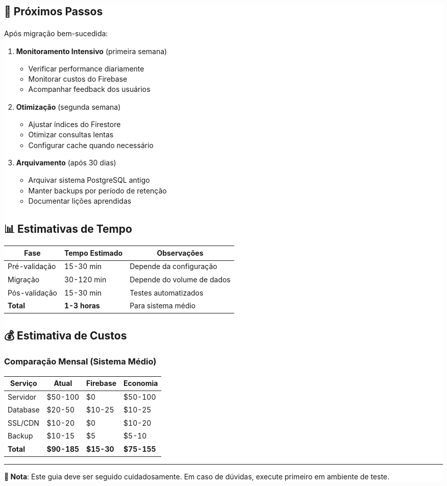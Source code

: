 ## 🎯 Próximos Passos

Após migração bem-sucedida:

1. **Monitoramento Intensivo** (primeira semana)
   - Verificar performance diariamente
   - Monitorar custos do Firebase
   - Acompanhar feedback dos usuários

2. **Otimização** (segunda semana)
   - Ajustar índices do Firestore
   - Otimizar consultas lentas
   - Configurar cache quando necessário

3. **Arquivamento** (após 30 dias)
   - Arquivar sistema PostgreSQL antigo
   - Manter backups por período de retenção
   - Documentar lições aprendidas

## 📊 Estimativas de Tempo

| Fase | Tempo Estimado | Observações |
|------|----------------|-------------|
| Pré-validação | 15-30 min | Depende da configuração |
| Migração | 30-120 min | Depende do volume de dados |
| Pós-validação | 15-30 min | Testes automatizados |
| **Total** | **1-3 horas** | Para sistema médio |

## 💰 Estimativa de Custos

### Comparação Mensal (Sistema Médio)

| Serviço | Atual | Firebase | Economia |
|---------|-------|----------|----------|
| Servidor | $50-100 | $0 | $50-100 |
| Database | $20-50 | $10-25 | $10-25 |
| SSL/CDN | $10-20 | $0 | $10-20 |
| Backup | $10-15 | $5 | $5-10 |
| **Total** | **$90-185** | **$15-30** | **$75-155** |

---

**📝 Nota**: Este guia deve ser seguido cuidadosamente. Em caso de dúvidas, execute primeiro em ambiente de teste.